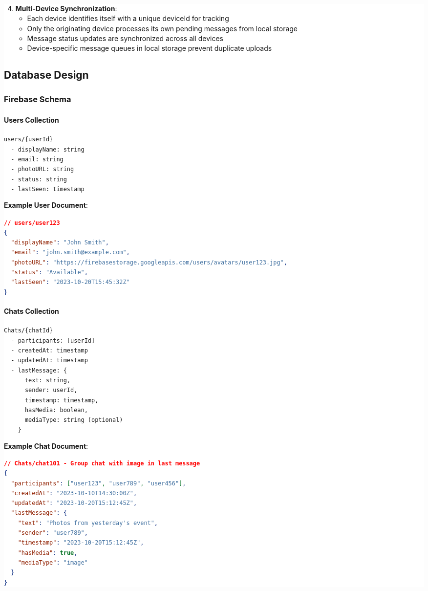 4. **Multi-Device Synchronization**:
   - Each device identifies itself with a unique deviceId for tracking
   - Only the originating device processes its own pending messages from local storage
   - Message status updates are synchronized across all devices
   - Device-specific message queues in local storage prevent duplicate uploads

## Database Design

### Firebase Schema

#### Users Collection

```text
users/{userId}
  - displayName: string
  - email: string
  - photoURL: string
  - status: string
  - lastSeen: timestamp
```

**Example User Document**:

```json
// users/user123
{
  "displayName": "John Smith",
  "email": "john.smith@example.com",
  "photoURL": "https://firebasestorage.googleapis.com/users/avatars/user123.jpg",
  "status": "Available",
  "lastSeen": "2023-10-20T15:45:32Z"
}
```

#### Chats Collection

```text
Chats/{chatId}
  - participants: [userId]
  - createdAt: timestamp
  - updatedAt: timestamp
  - lastMessage: {
      text: string,
      sender: userId,
      timestamp: timestamp,
      hasMedia: boolean,
      mediaType: string (optional)
    }
```

**Example Chat Document**:

```json
// Chats/chat101 - Group chat with image in last message
{
  "participants": ["user123", "user789", "user456"],
  "createdAt": "2023-10-10T14:30:00Z",
  "updatedAt": "2023-10-20T15:12:45Z",
  "lastMessage": {
    "text": "Photos from yesterday's event",
    "sender": "user789",
    "timestamp": "2023-10-20T15:12:45Z",
    "hasMedia": true,
    "mediaType": "image"
  }
}
```